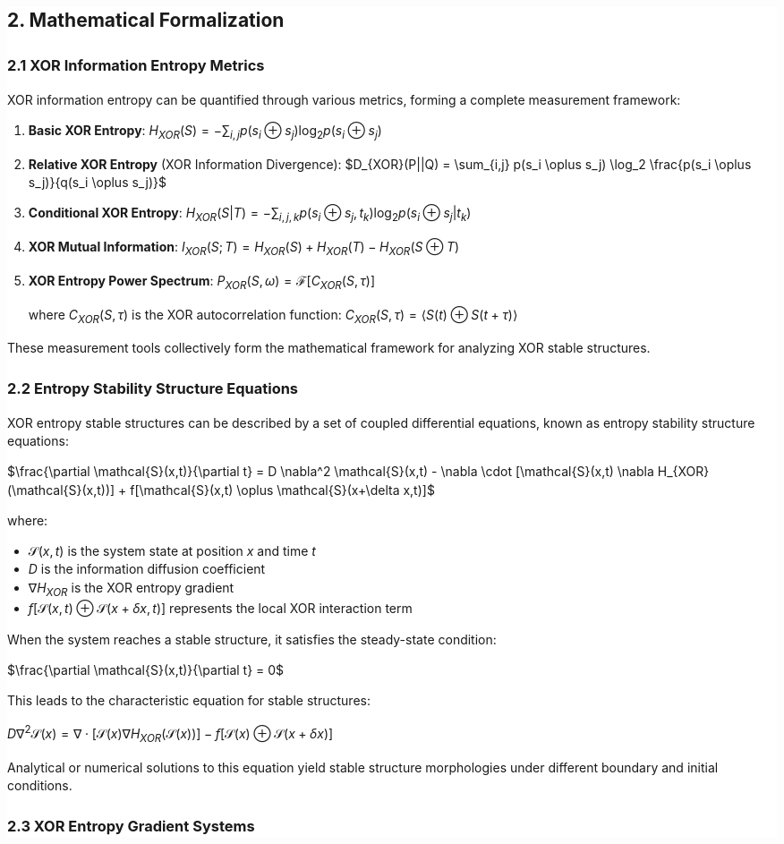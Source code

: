 ## 2. Mathematical Formalization

### 2.1 XOR Information Entropy Metrics

XOR information entropy can be quantified through various metrics, forming a complete measurement framework:

1. **Basic XOR Entropy**:
   $`H_{XOR}(S) = -\sum_{i,j} p(s_i \oplus s_j) \log_2 p(s_i \oplus s_j)`$

2. **Relative XOR Entropy** (XOR Information Divergence):
   $`D_{XOR}(P||Q) = \sum_{i,j} p(s_i \oplus s_j) \log_2 \frac{p(s_i \oplus s_j)}{q(s_i \oplus s_j)}`$

3. **Conditional XOR Entropy**:
   $`H_{XOR}(S|T) = -\sum_{i,j,k} p(s_i \oplus s_j, t_k) \log_2 p(s_i \oplus s_j | t_k)`$

4. **XOR Mutual Information**:
   $`I_{XOR}(S;T) = H_{XOR}(S) + H_{XOR}(T) - H_{XOR}(S \oplus T)`$

5. **XOR Entropy Power Spectrum**:
   $`P_{XOR}(S, \omega) = \mathcal{F}[C_{XOR}(S, \tau)]`$

   where $`C_{XOR}(S, \tau)`$ is the XOR autocorrelation function:
   $`C_{XOR}(S, \tau) = \langle S(t) \oplus S(t+\tau) \rangle`$

These measurement tools collectively form the mathematical framework for analyzing XOR stable structures.

### 2.2 Entropy Stability Structure Equations

XOR entropy stable structures can be described by a set of coupled differential equations, known as entropy stability structure equations:

$`\frac{\partial \mathcal{S}(x,t)}{\partial t} = D \nabla^2 \mathcal{S}(x,t) - \nabla \cdot [\mathcal{S}(x,t) \nabla H_{XOR}(\mathcal{S}(x,t))] + f[\mathcal{S}(x,t) \oplus \mathcal{S}(x+\delta x,t)]`$

where:
- $`\mathcal{S}(x,t)`$ is the system state at position $`x`$ and time $`t`$
- $`D`$ is the information diffusion coefficient
- $`\nabla H_{XOR}`$ is the XOR entropy gradient
- $`f[\mathcal{S}(x,t) \oplus \mathcal{S}(x+\delta x,t)]`$ represents the local XOR interaction term

When the system reaches a stable structure, it satisfies the steady-state condition:

$`\frac{\partial \mathcal{S}(x,t)}{\partial t} = 0`$

This leads to the characteristic equation for stable structures:

$`D \nabla^2 \mathcal{S}(x) = \nabla \cdot [\mathcal{S}(x) \nabla H_{XOR}(\mathcal{S}(x))] - f[\mathcal{S}(x) \oplus \mathcal{S}(x+\delta x)]`$

Analytical or numerical solutions to this equation yield stable structure morphologies under different boundary and initial conditions.

### 2.3 XOR Entropy Gradient Systems
